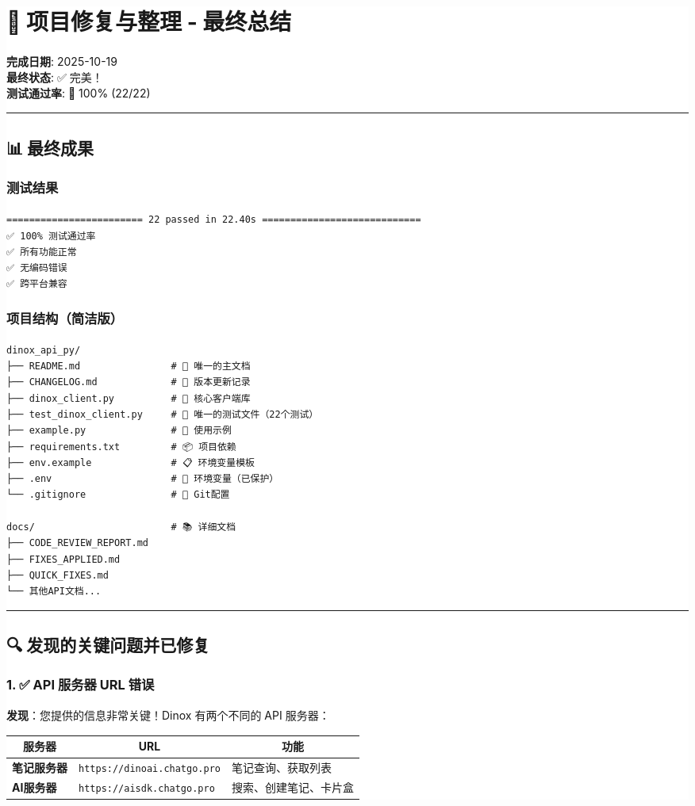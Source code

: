 # 🎉 项目修复与整理 - 最终总结

**完成日期**: 2025-10-19  
**最终状态**: ✅ 完美！  
**测试通过率**: 🎉 100% (22/22)

---

## 📊 最终成果

### 测试结果
```
======================== 22 passed in 22.40s ============================
✅ 100% 测试通过率
✅ 所有功能正常
✅ 无编码错误
✅ 跨平台兼容
```

### 项目结构（简洁版）
```
dinox_api_py/
├── README.md                # 📖 唯一的主文档
├── CHANGELOG.md             # 📝 版本更新记录
├── dinox_client.py          # 🔧 核心客户端库
├── test_dinox_client.py     # 🧪 唯一的测试文件（22个测试）
├── example.py               # 📝 使用示例
├── requirements.txt         # 📦 项目依赖
├── env.example              # 📋 环境变量模板
├── .env                     # 🔐 环境变量（已保护）
└── .gitignore               # 🚫 Git配置

docs/                        # 📚 详细文档
├── CODE_REVIEW_REPORT.md
├── FIXES_APPLIED.md
├── QUICK_FIXES.md
└── 其他API文档...
```

---

## 🔍 发现的关键问题并已修复

### 1. ✅ API 服务器 URL 错误

**发现**：您提供的信息非常关键！Dinox 有两个不同的 API 服务器：

| 服务器 | URL | 功能 |
|--------|-----|------|
| **笔记服务器** | `https://dinoai.chatgo.pro` | 笔记查询、获取列表 |
| **AI服务器** | `https://aisdk.chatgo.pro` | 搜索、创建笔记、卡片盒 |
